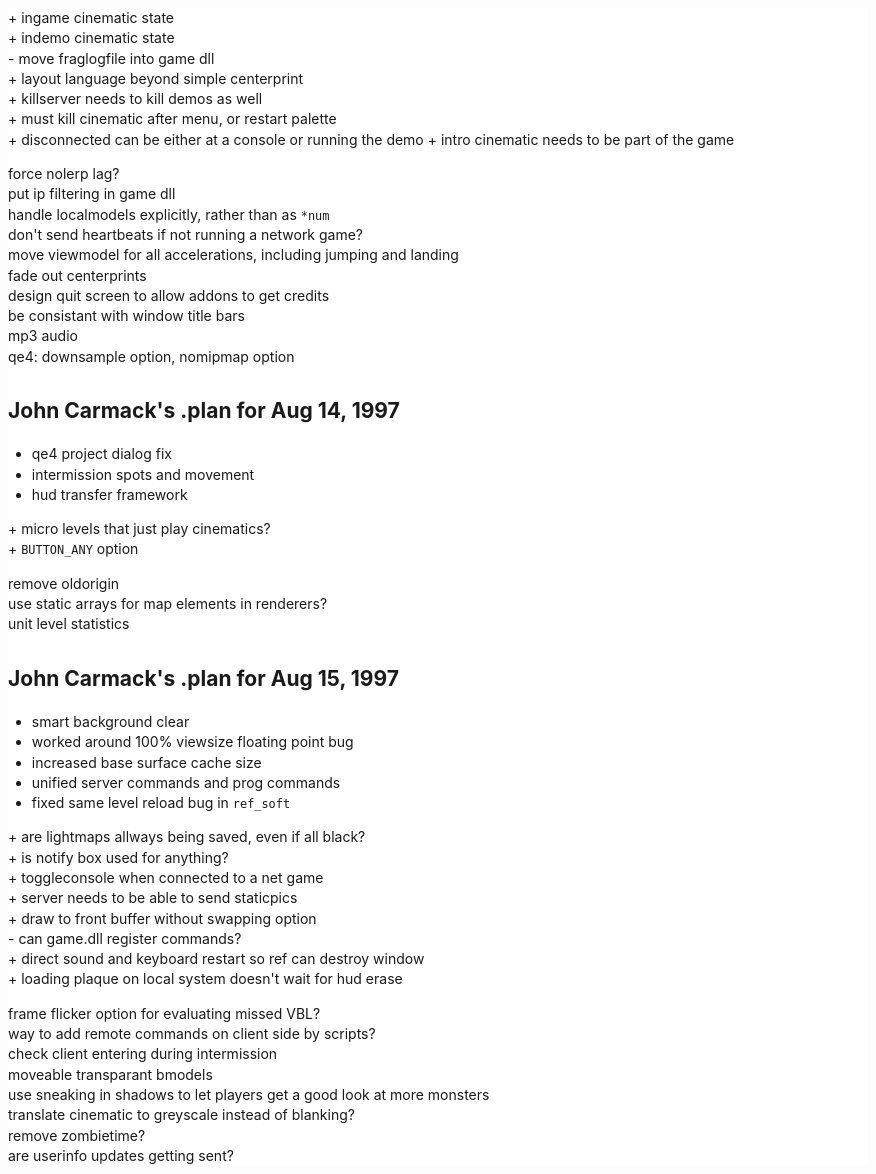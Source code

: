 \+ ingame cinematic state  
\+ indemo cinematic state  
\- move fraglogfile into game dll  
\+ layout language beyond simple centerprint  
\+ killserver needs to kill demos as well  
\+ must kill cinematic after menu, or restart palette  
\+ disconnected can be either at a console or running the demo + intro cinematic needs to be part of the game  

force nolerp lag?  
put ip filtering in game dll  
handle localmodels explicitly, rather than as `*num`  
don't send heartbeats if not running a network game?  
move viewmodel for all accelerations, including jumping and landing  
fade out centerprints  
design quit screen to allow addons to get credits  
be consistant with window title bars  
mp3 audio  
qe4: downsample option, nomipmap option  

## John Carmack's .plan for Aug 14, 1997

* qe4 project dialog fix
* intermission spots and movement
* hud transfer framework

\+ micro levels that just play cinematics?  
\+ `BUTTON_ANY` option  

remove oldorigin  
use static arrays for map elements in renderers?  
unit level statistics  

## John Carmack's .plan for Aug 15, 1997

* smart background clear
* worked around 100% viewsize floating point bug
* increased base surface cache size
* unified server commands and prog commands
* fixed same level reload bug in `ref_soft`

\+ are lightmaps allways being saved, even if all black?  
\+ is notify box used for anything?  
\+ toggleconsole when connected to a net game  
\+ server needs to be able to send staticpics  
\+ draw to front buffer without swapping option  
\- can game.dll register commands?  
\+ direct sound and keyboard restart so ref can destroy window  
\+ loading plaque on local system doesn't wait for hud erase  

frame flicker option for evaluating missed VBL?  
way to add remote commands on client side by scripts?  
check client entering during intermission  
moveable transparant bmodels  
use sneaking in shadows to let players get a good look at more monsters  
translate cinematic to greyscale instead of blanking?  
remove zombietime?  
are userinfo updates getting sent?  
